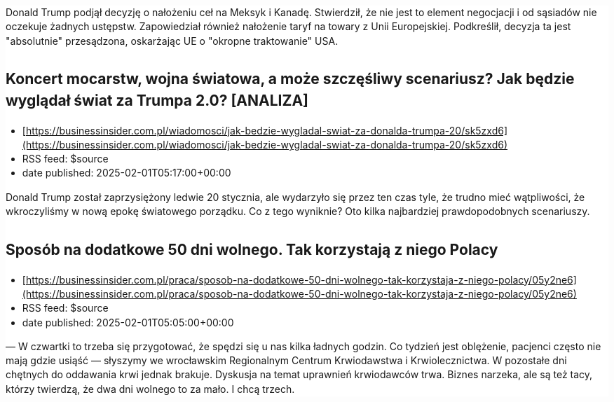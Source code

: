 Donald Trump podjął decyzję o nałożeniu ceł na Meksyk i Kanadę. Stwierdził, że nie jest to element negocjacji i od sąsiadów nie oczekuje żadnych ustępstw. Zapowiedział również nałożenie taryf na towary z Unii Europejskiej. Podkreślił, decyzja ta jest "absolutnie" przesądzona, oskarżając UE o "okropne traktowanie" USA.

## Koncert mocarstw, wojna światowa, a może szczęśliwy scenariusz? Jak będzie wyglądał świat za Trumpa 2.0? [ANALIZA]
 - [https://businessinsider.com.pl/wiadomosci/jak-bedzie-wygladal-swiat-za-donalda-trumpa-20/sk5zxd6](https://businessinsider.com.pl/wiadomosci/jak-bedzie-wygladal-swiat-za-donalda-trumpa-20/sk5zxd6)
 - RSS feed: $source
 - date published: 2025-02-01T05:17:00+00:00

Donald Trump został zaprzysiężony ledwie 20 stycznia, ale wydarzyło się przez ten czas tyle, że trudno mieć wątpliwości, że wkroczyliśmy w nową epokę światowego porządku. Co z tego wyniknie? Oto kilka najbardziej prawdopodobnych scenariuszy.

## Sposób na dodatkowe 50 dni wolnego. Tak korzystają z niego Polacy
 - [https://businessinsider.com.pl/praca/sposob-na-dodatkowe-50-dni-wolnego-tak-korzystaja-z-niego-polacy/05y2ne6](https://businessinsider.com.pl/praca/sposob-na-dodatkowe-50-dni-wolnego-tak-korzystaja-z-niego-polacy/05y2ne6)
 - RSS feed: $source
 - date published: 2025-02-01T05:05:00+00:00

— W czwartki to trzeba się przygotować, że spędzi się u nas kilka ładnych godzin. Co tydzień jest oblężenie, pacjenci często nie mają gdzie usiąść — słyszymy we wrocławskim Regionalnym Centrum Krwiodawstwa i Krwiolecznictwa. W pozostałe dni chętnych do oddawania krwi jednak brakuje. Dyskusja na temat uprawnień krwiodawców trwa. Biznes narzeka, ale są też tacy, którzy twierdzą, że dwa dni wolnego to za mało. I chcą trzech.

